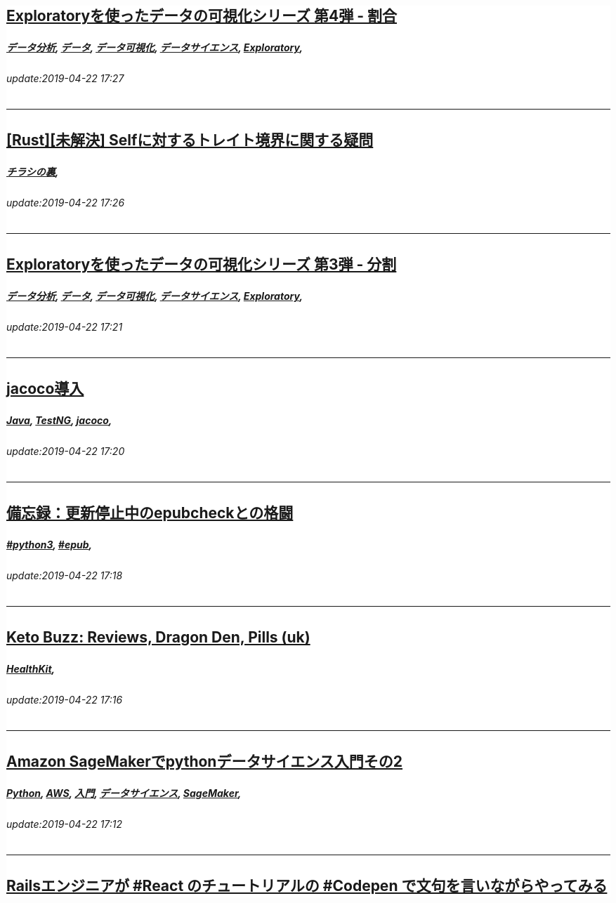 ## [Exploratoryを使ったデータの可視化シリーズ 第4弾 - 割合](https://qiita.com/takatoshiroto/items/9c9a3ed3de673ed0a6d4)
##### [データ分析](https://qiita.com/tags/データ分析), [データ](https://qiita.com/tags/データ), [データ可視化](https://qiita.com/tags/データ可視化), [データサイエンス](https://qiita.com/tags/データサイエンス), [Exploratory](https://qiita.com/tags/Exploratory), 
###### update:2019-04-22 17:27
---
## [[Rust][未解決] Selfに対するトレイト境界に関する疑問](https://qiita.com/maueki/items/89e3931cdd20c0e0afe6)
##### [チラシの裏](https://qiita.com/tags/チラシの裏), 
###### update:2019-04-22 17:26
---
## [Exploratoryを使ったデータの可視化シリーズ 第3弾 - 分割](https://qiita.com/takatoshiroto/items/f3ef6d2c18ebeb11cf67)
##### [データ分析](https://qiita.com/tags/データ分析), [データ](https://qiita.com/tags/データ), [データ可視化](https://qiita.com/tags/データ可視化), [データサイエンス](https://qiita.com/tags/データサイエンス), [Exploratory](https://qiita.com/tags/Exploratory), 
###### update:2019-04-22 17:21
---
## [jacoco導入](https://qiita.com/cress_cc/items/1fbaebaf5c96ac58e3fb)
##### [Java](https://qiita.com/tags/Java), [TestNG](https://qiita.com/tags/TestNG), [jacoco](https://qiita.com/tags/jacoco), 
###### update:2019-04-22 17:20
---
## [備忘録：更新停止中のepubcheckとの格闘](https://qiita.com/blue_red_violet/items/af32f2f2caa5551aa350)
##### [#python3](https://qiita.com/tags/#python3), [#epub](https://qiita.com/tags/#epub), 
###### update:2019-04-22 17:18
---
## [Keto Buzz: Reviews, Dragon Den, Pills (uk)](https://qiita.com/jessjessi/items/36f3ae5d86ee098294b5)
##### [HealthKit](https://qiita.com/tags/HealthKit), 
###### update:2019-04-22 17:16
---
## [Amazon SageMakerでpythonデータサイエンス入門その2](https://qiita.com/NendaiHiroki/items/4856ed40e638244ac816)
##### [Python](https://qiita.com/tags/Python), [AWS](https://qiita.com/tags/AWS), [入門](https://qiita.com/tags/入門), [データサイエンス](https://qiita.com/tags/データサイエンス), [SageMaker](https://qiita.com/tags/SageMaker), 
###### update:2019-04-22 17:12
---
## [Railsエンジニアが #React のチュートリアルの #Codepen で文句を言いながらやってみる](https://qiita.com/YumaInaura/items/bf070f1809b7ec11652c)